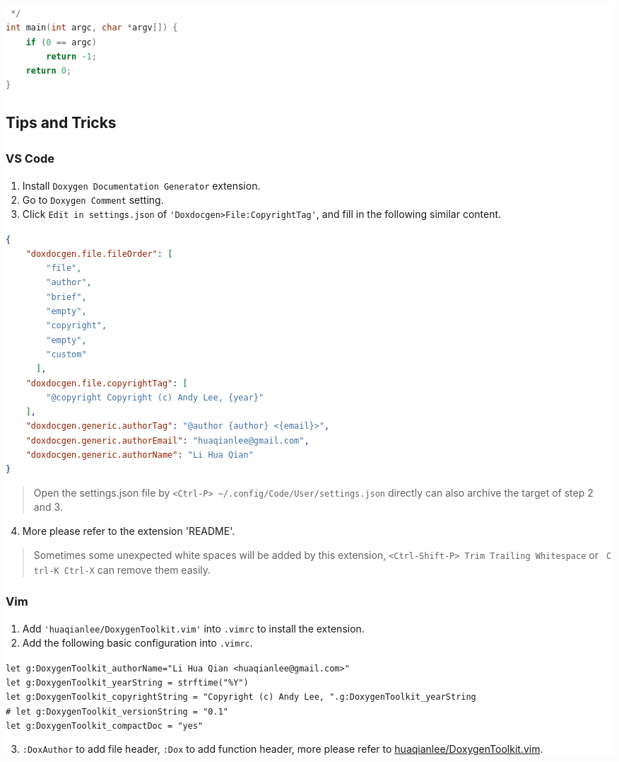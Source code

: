 ```c
 */
int main(int argc, char *argv[]) {
    if (0 == argc)
        return -1;
    return 0;
}
```

## Tips and Tricks

### VS Code

1. Install `Doxygen Documentation Generator` extension.
2. Go to `Doxygen Comment` setting.
3. Click `Edit in settings.json` of `'Doxdocgen>File:CopyrightTag'`, and fill in the following similar content.
```json
{
    "doxdocgen.file.fileOrder": [
        "file",
        "author",
        "brief",
        "empty",
        "copyright",
        "empty",
        "custom"
      ],
    "doxdocgen.file.copyrightTag": [
        "@copyright Copyright (c) Andy Lee, {year}"
    ],
    "doxdocgen.generic.authorTag": "@author {author} <{email}>",
    "doxdocgen.generic.authorEmail": "huaqianlee@gmail.com",
    "doxdocgen.generic.authorName": "Li Hua Qian"
}
```
> Open the settings.json file by `<Ctrl-P> ~/.config/Code/User/settings.json` directly can also archive the target of step 2 and 3.
4. More please refer to the extension 'README'.
> Sometimes some unexpected white spaces will be added by this extension, `<Ctrl-Shift-P> Trim Trailing Whitespace` or ` Ctrl-K Ctrl-X` can remove them easily.

### Vim

1. Add `'huaqianlee/DoxygenToolkit.vim'` into `.vimrc` to install the extension.
2. Add the following basic configuration into `.vimrc`.
```vimscript
let g:DoxygenToolkit_authorName="Li Hua Qian <huaqianlee@gmail.com>"
let g:DoxygenToolkit_yearString = strftime("%Y")
let g:DoxygenToolkit_copyrightString = "Copyright (c) Andy Lee, ".g:DoxygenToolkit_yearString
# let g:DoxygenToolkit_versionString = "0.1"
let g:DoxygenToolkit_compactDoc = "yes"
```
3. `:DoxAuthor` to add file header, `:Dox` to add function header, more please refer to [huaqianlee/DoxygenToolkit.vim](https://github.com/huaqianlee/DoxygenToolkit.vim).
